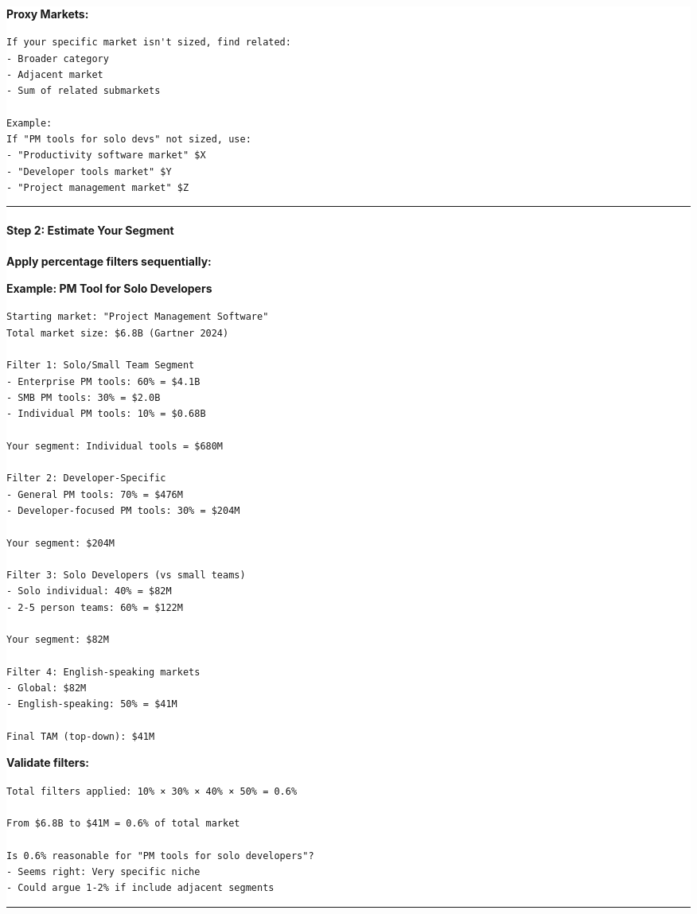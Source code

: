 **Proxy Markets:**
```
If your specific market isn't sized, find related:
- Broader category
- Adjacent market
- Sum of related submarkets

Example:
If "PM tools for solo devs" not sized, use:
- "Productivity software market" $X
- "Developer tools market" $Y
- "Project management market" $Z
```

---

#### Step 2: Estimate Your Segment

**Apply percentage filters sequentially:**

**Example: PM Tool for Solo Developers**

```
Starting market: "Project Management Software"
Total market size: $6.8B (Gartner 2024)

Filter 1: Solo/Small Team Segment
- Enterprise PM tools: 60% = $4.1B
- SMB PM tools: 30% = $2.0B
- Individual PM tools: 10% = $0.68B

Your segment: Individual tools = $680M

Filter 2: Developer-Specific
- General PM tools: 70% = $476M
- Developer-focused PM tools: 30% = $204M

Your segment: $204M

Filter 3: Solo Developers (vs small teams)
- Solo individual: 40% = $82M
- 2-5 person teams: 60% = $122M

Your segment: $82M

Filter 4: English-speaking markets
- Global: $82M
- English-speaking: 50% = $41M

Final TAM (top-down): $41M
```

**Validate filters:**
```
Total filters applied: 10% × 30% × 40% × 50% = 0.6%

From $6.8B to $41M = 0.6% of total market

Is 0.6% reasonable for "PM tools for solo developers"?
- Seems right: Very specific niche
- Could argue 1-2% if include adjacent segments
```

---